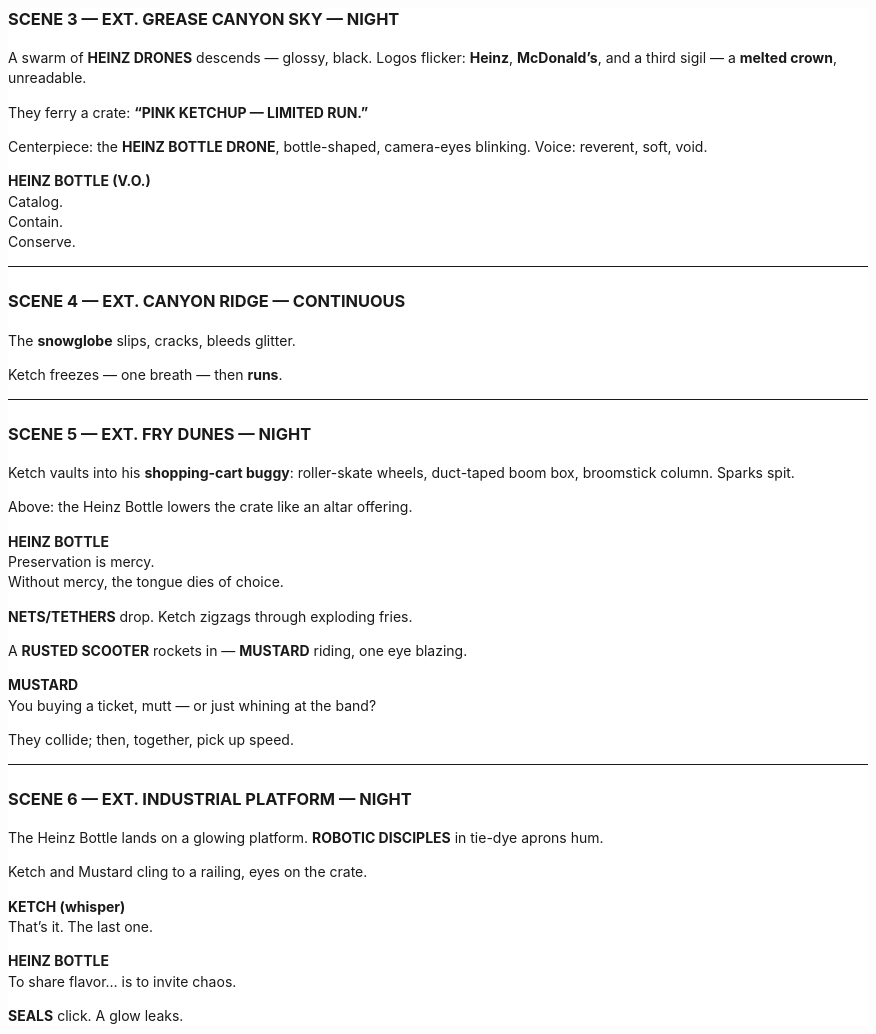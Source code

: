### SCENE 3 — EXT. GREASE CANYON SKY — NIGHT
A swarm of **HEINZ DRONES** descends — glossy, black. Logos flicker: **Heinz**, **McDonald’s**, and a third sigil — a **melted crown**, unreadable.

They ferry a crate: **“PINK KETCHUP — LIMITED RUN.”**

Centerpiece: the **HEINZ BOTTLE DRONE**, bottle-shaped, camera-eyes blinking. Voice: reverent, soft, void.

**HEINZ BOTTLE (V.O.)**  
Catalog.  
Contain.  
Conserve.

---

### SCENE 4 — EXT. CANYON RIDGE — CONTINUOUS
The **snowglobe** slips, cracks, bleeds glitter.

Ketch freezes — one breath — then **runs**.

---

### SCENE 5 — EXT. FRY DUNES — NIGHT
Ketch vaults into his **shopping-cart buggy**: roller-skate wheels, duct-taped boom box, broomstick column. Sparks spit.

Above: the Heinz Bottle lowers the crate like an altar offering.

**HEINZ BOTTLE**  
Preservation is mercy.  
Without mercy, the tongue dies of choice.

**NETS/TETHERS** drop. Ketch zigzags through exploding fries.

A **RUSTED SCOOTER** rockets in — **MUSTARD** riding, one eye blazing.

**MUSTARD**  
You buying a ticket, mutt — or just whining at the band?

They collide; then, together, pick up speed.

---

### SCENE 6 — EXT. INDUSTRIAL PLATFORM — NIGHT
The Heinz Bottle lands on a glowing platform. **ROBOTIC DISCIPLES** in tie-dye aprons hum.

Ketch and Mustard cling to a railing, eyes on the crate.

**KETCH (whisper)**  
That’s it. The last one.

**HEINZ BOTTLE**  
To share flavor… is to invite chaos.

**SEALS** click. A glow leaks.
